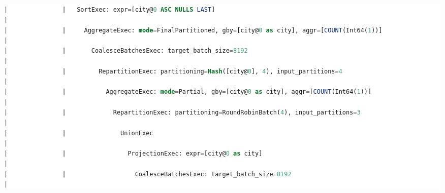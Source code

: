 ```sql
|               |   SortExec: expr=[city@0 ASC NULLS LAST]                                                                                                                                                                                                                                                                                                                                                                                                                                                                                                                                                                |
|               |     AggregateExec: mode=FinalPartitioned, gby=[city@0 as city], aggr=[COUNT(Int64(1))]                                                                                                                                                                                                                                                                                                                                                                                                                                                                                                                  |
|               |       CoalesceBatchesExec: target_batch_size=8192                                                                                                                                                                                                                                                                                                                                                                                                                                                                                                                                                       |
|               |         RepartitionExec: partitioning=Hash([city@0], 4), input_partitions=4                                                                                                                                                                                                                                                                                                                                                                                                                                                                                                                             |
|               |           AggregateExec: mode=Partial, gby=[city@0 as city], aggr=[COUNT(Int64(1))]                                                                                                                                                                                                                                                                                                                                                                                                                                                                                                                     |
|               |             RepartitionExec: partitioning=RoundRobinBatch(4), input_partitions=3                                                                                                                                                                                                                                                                                                                                                                                                                                                                                                                        |
|               |               UnionExec                                                                                                                                                                                                                                                                                                                                                                                                                                                                                                                                                                                 |
|               |                 ProjectionExec: expr=[city@0 as city]                                                                                                                                                                                                                                                                                                                                                                                                                                                                                                                                                   |
|               |                   CoalesceBatchesExec: target_batch_size=8192                                                                                                                                                                                                                                                                                                                                                                                                                                                                                                                                           |
```